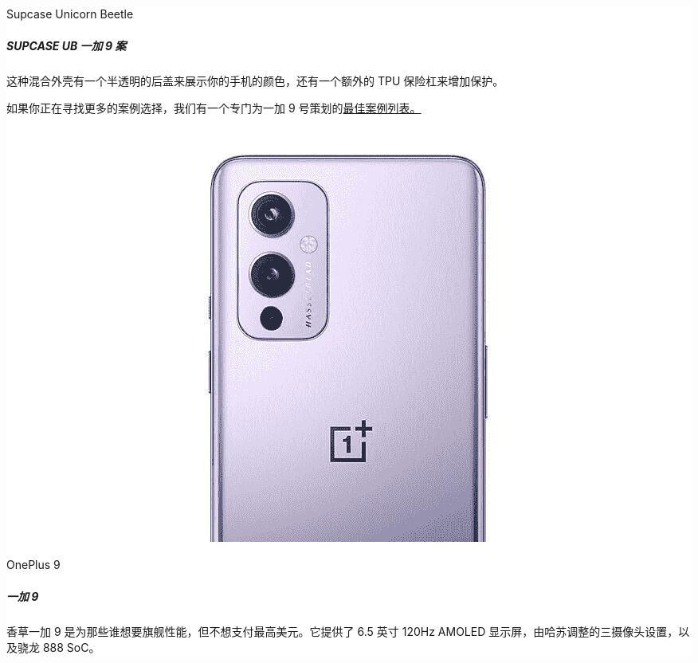 Supcase Unicorn Beetle

##### SUPCASE UB 一加 9 案

这种混合外壳有一个半透明的后盖来展示你的手机的颜色，还有一个额外的 TPU 保险杠来增加保护。

如果你正在寻找更多的案例选择，我们有一个专门为一加 9 号策划的[最佳案例列表。](https://www.xda-developers.com/best-oneplus-9-cases/)

 <picture>![The vanilla OnePlus 9 is for those who want flagship performance but don't want to pay top dollar. It offers a 6.5 inch 120Hz AMOLED display, a triple-camera setup tuned by Hasselblad, and the Snapdragon 888 SoC.](img/d66608aa9e3d6d32dbda78614c3ddc62.png)</picture> 

OnePlus 9

##### 一加 9

香草一加 9 是为那些谁想要旗舰性能，但不想支付最高美元。它提供了 6.5 英寸 120Hz AMOLED 显示屏，由哈苏调整的三摄像头设置，以及骁龙 888 SoC。